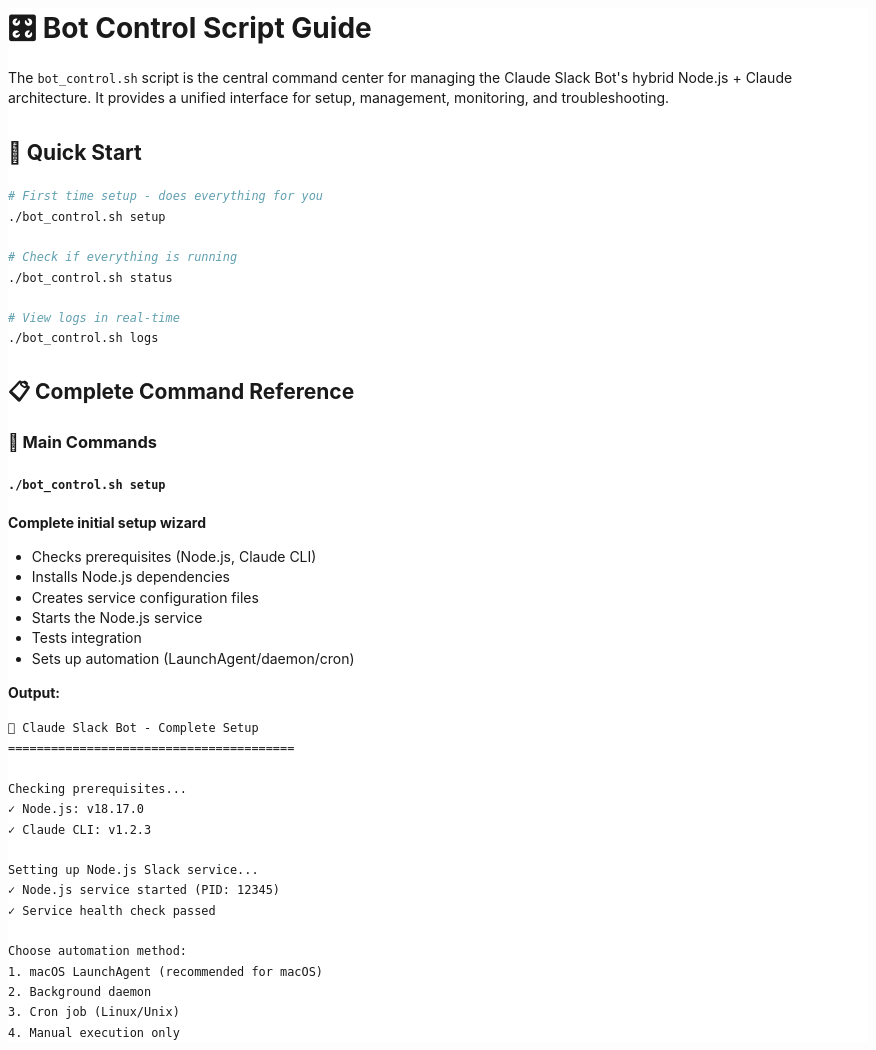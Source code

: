 # 🎛️ Bot Control Script Guide

The `bot_control.sh` script is the central command center for managing the Claude Slack Bot's hybrid Node.js + Claude architecture. It provides a unified interface for setup, management, monitoring, and troubleshooting.

## 🚀 Quick Start

```bash
# First time setup - does everything for you
./bot_control.sh setup

# Check if everything is running
./bot_control.sh status

# View logs in real-time
./bot_control.sh logs
```

## 📋 Complete Command Reference

### 🔧 Main Commands

#### `./bot_control.sh setup`
**Complete initial setup wizard**
- Checks prerequisites (Node.js, Claude CLI)
- Installs Node.js dependencies
- Creates service configuration files
- Starts the Node.js service
- Tests integration
- Sets up automation (LaunchAgent/daemon/cron)

**Output:**
```
🤖 Claude Slack Bot - Complete Setup
========================================

Checking prerequisites...
✓ Node.js: v18.17.0
✓ Claude CLI: v1.2.3

Setting up Node.js Slack service...
✓ Node.js service started (PID: 12345)
✓ Service health check passed

Choose automation method:
1. macOS LaunchAgent (recommended for macOS)
2. Background daemon
3. Cron job (Linux/Unix)
4. Manual execution only
```
